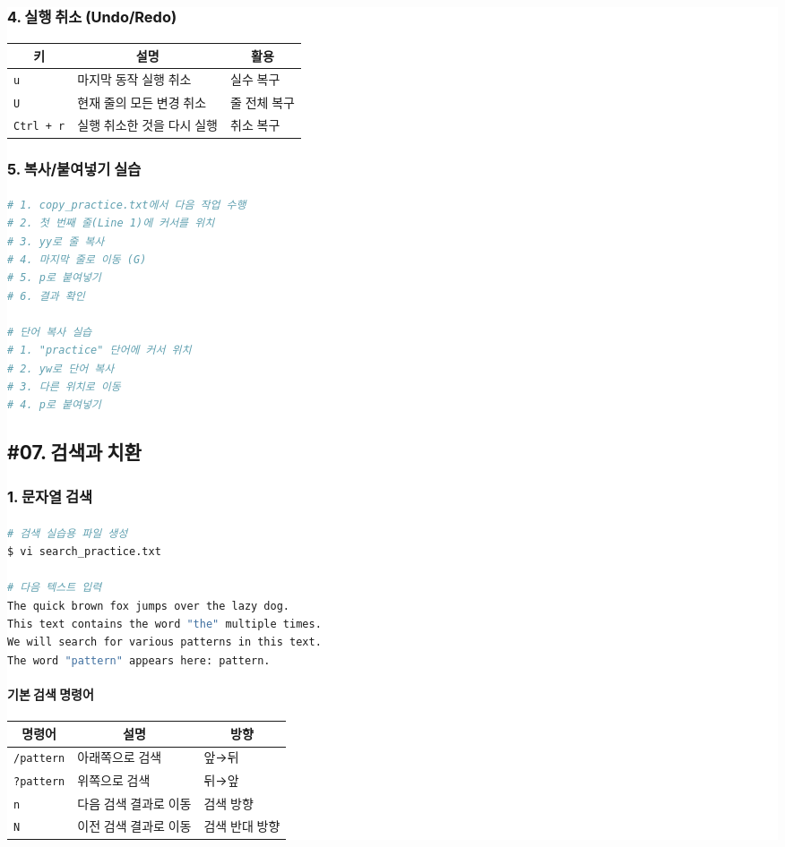 ### 4. 실행 취소 (Undo/Redo)

| 키 | 설명 | 활용 |
|----|------|------|
| `u` | 마지막 동작 실행 취소 | 실수 복구 |
| `U` | 현재 줄의 모든 변경 취소 | 줄 전체 복구 |
| `Ctrl + r` | 실행 취소한 것을 다시 실행 | 취소 복구 |

### 5. 복사/붙여넣기 실습

```bash
# 1. copy_practice.txt에서 다음 작업 수행
# 2. 첫 번째 줄(Line 1)에 커서를 위치
# 3. yy로 줄 복사
# 4. 마지막 줄로 이동 (G)
# 5. p로 붙여넣기
# 6. 결과 확인

# 단어 복사 실습
# 1. "practice" 단어에 커서 위치
# 2. yw로 단어 복사
# 3. 다른 위치로 이동
# 4. p로 붙여넣기
```

## #07. 검색과 치환

### 1. 문자열 검색

```bash
# 검색 실습용 파일 생성
$ vi search_practice.txt

# 다음 텍스트 입력
The quick brown fox jumps over the lazy dog.
This text contains the word "the" multiple times.
We will search for various patterns in this text.
The word "pattern" appears here: pattern.
```

#### 기본 검색 명령어

| 명령어 | 설명 | 방향 |
|--------|------|------|
| `/pattern` | 아래쪽으로 검색 | 앞→뒤 |
| `?pattern` | 위쪽으로 검색 | 뒤→앞 |
| `n` | 다음 검색 결과로 이동 | 검색 방향 |
| `N` | 이전 검색 결과로 이동 | 검색 반대 방향 |

